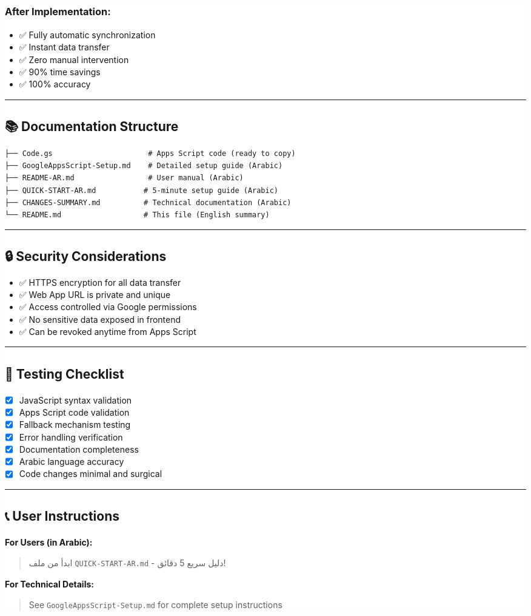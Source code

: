### After Implementation:
- ✅ Fully automatic synchronization
- ✅ Instant data transfer
- ✅ Zero manual intervention
- ✅ 90% time savings
- ✅ 100% accuracy

---

## 📚 Documentation Structure

```
├── Code.gs                      # Apps Script code (ready to copy)
├── GoogleAppsScript-Setup.md    # Detailed setup guide (Arabic)
├── README-AR.md                 # User manual (Arabic)
├── QUICK-START-AR.md           # 5-minute setup guide (Arabic)
├── CHANGES-SUMMARY.md          # Technical documentation (Arabic)
└── README.md                   # This file (English summary)
```

---

## 🔒 Security Considerations

- ✅ HTTPS encryption for all data transfer
- ✅ Web App URL is private and unique
- ✅ Access controlled via Google permissions
- ✅ No sensitive data exposed in frontend
- ✅ Can be revoked anytime from Apps Script

---

## 🎯 Testing Checklist

- [x] JavaScript syntax validation
- [x] Apps Script code validation
- [x] Fallback mechanism testing
- [x] Error handling verification
- [x] Documentation completeness
- [x] Arabic language accuracy
- [x] Code changes minimal and surgical

---

## 📞 User Instructions

**For Users (in Arabic):**
> ابدأ من ملف `QUICK-START-AR.md` - دليل سريع 5 دقائق!

**For Technical Details:**
> See `GoogleAppsScript-Setup.md` for complete setup instructions
